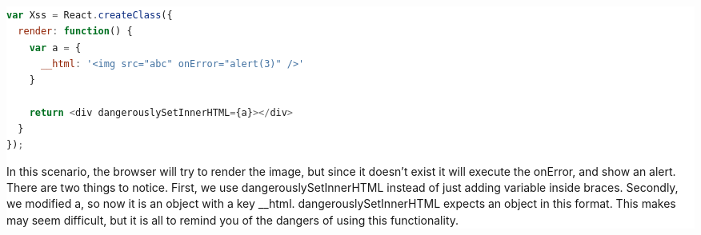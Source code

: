 ```js
var Xss = React.createClass({
  render: function() {
    var a = {
      __html: '<img src="abc" onError="alert(3)" />'
    }

    return <div dangerouslySetInnerHTML={a}></div>
  }
});
```

In this scenario, the browser will try to render the image, but since it doesn&#8217;t exist it will execute the onError, and show an alert. There are two things to notice. First, we use dangerouslySetInnerHTML instead of just adding variable inside braces. Secondly, we modified a, so now it is an object with a key __html. dangerouslySetInnerHTML expects an object in this format. This makes may seem difficult, but it is all to remind you of the dangers of using this functionality.
